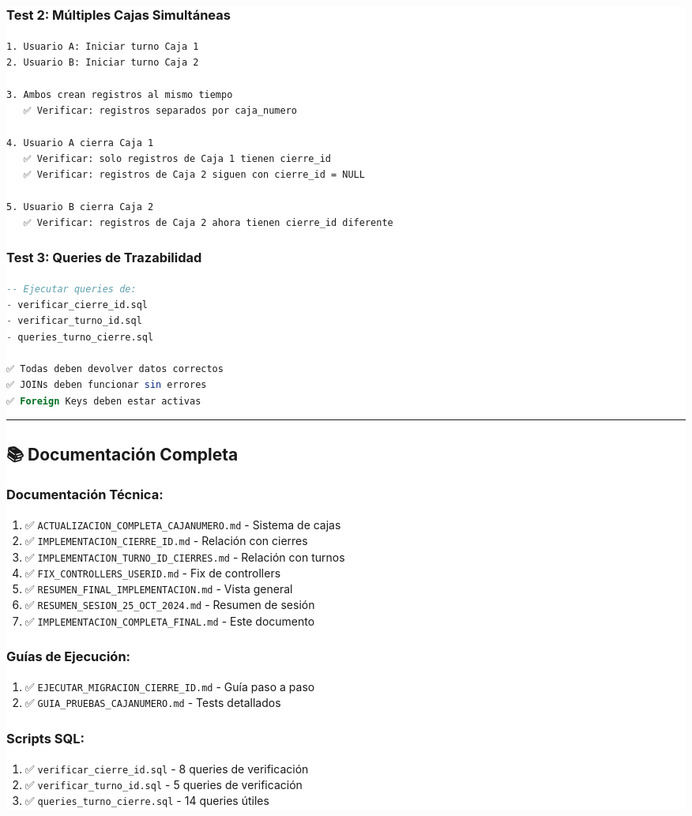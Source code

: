 ### **Test 2: Múltiples Cajas Simultáneas**
```
1. Usuario A: Iniciar turno Caja 1
2. Usuario B: Iniciar turno Caja 2

3. Ambos crean registros al mismo tiempo
   ✅ Verificar: registros separados por caja_numero

4. Usuario A cierra Caja 1
   ✅ Verificar: solo registros de Caja 1 tienen cierre_id
   ✅ Verificar: registros de Caja 2 siguen con cierre_id = NULL

5. Usuario B cierra Caja 2
   ✅ Verificar: registros de Caja 2 ahora tienen cierre_id diferente
```

### **Test 3: Queries de Trazabilidad**
```sql
-- Ejecutar queries de:
- verificar_cierre_id.sql
- verificar_turno_id.sql
- queries_turno_cierre.sql

✅ Todas deben devolver datos correctos
✅ JOINs deben funcionar sin errores
✅ Foreign Keys deben estar activas
```

---

## 📚 **Documentación Completa**

### **Documentación Técnica:**
1. ✅ `ACTUALIZACION_COMPLETA_CAJANUMERO.md` - Sistema de cajas
2. ✅ `IMPLEMENTACION_CIERRE_ID.md` - Relación con cierres
3. ✅ `IMPLEMENTACION_TURNO_ID_CIERRES.md` - Relación con turnos
4. ✅ `FIX_CONTROLLERS_USERID.md` - Fix de controllers
5. ✅ `RESUMEN_FINAL_IMPLEMENTACION.md` - Vista general
6. ✅ `RESUMEN_SESION_25_OCT_2024.md` - Resumen de sesión
7. ✅ `IMPLEMENTACION_COMPLETA_FINAL.md` - Este documento

### **Guías de Ejecución:**
1. ✅ `EJECUTAR_MIGRACION_CIERRE_ID.md` - Guía paso a paso
2. ✅ `GUIA_PRUEBAS_CAJANUMERO.md` - Tests detallados

### **Scripts SQL:**
1. ✅ `verificar_cierre_id.sql` - 8 queries de verificación
2. ✅ `verificar_turno_id.sql` - 5 queries de verificación
3. ✅ `queries_turno_cierre.sql` - 14 queries útiles
